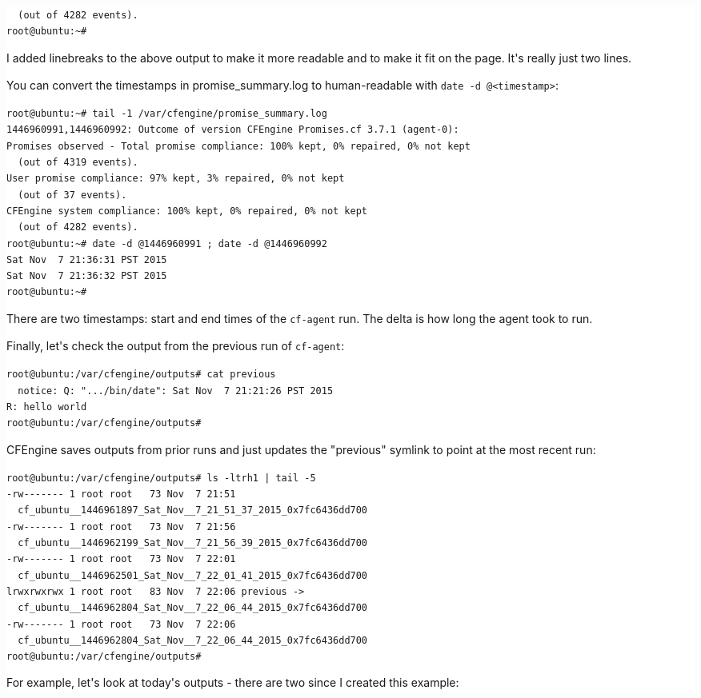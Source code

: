 ```text
  (out of 4282 events).
root@ubuntu:~# 
```

I added linebreaks to the above output to make it more readable and to make it fit on the page.  It's really just two lines.

You can convert the timestamps in promise_summary.log to human-readable with `date -d @<timestamp>`:

```text
root@ubuntu:~# tail -1 /var/cfengine/promise_summary.log
1446960991,1446960992: Outcome of version CFEngine Promises.cf 3.7.1 (agent-0):
Promises observed - Total promise compliance: 100% kept, 0% repaired, 0% not kept
  (out of 4319 events).
User promise compliance: 97% kept, 3% repaired, 0% not kept
  (out of 37 events).
CFEngine system compliance: 100% kept, 0% repaired, 0% not kept
  (out of 4282 events).
root@ubuntu:~# date -d @1446960991 ; date -d @1446960992
Sat Nov  7 21:36:31 PST 2015
Sat Nov  7 21:36:32 PST 2015
root@ubuntu:~# 
```

There are two timestamps: start and end times of the `cf-agent` run.  The delta is how long the agent took to run.

Finally, let's check the output from the previous run of `cf-agent`:

```text
root@ubuntu:/var/cfengine/outputs# cat previous
  notice: Q: ".../bin/date": Sat Nov  7 21:21:26 PST 2015
R: hello world
root@ubuntu:/var/cfengine/outputs#
```

CFEngine saves outputs from prior runs and just updates the "previous"
symlink to point at the most recent run:

```text
root@ubuntu:/var/cfengine/outputs# ls -ltrh1 | tail -5
-rw------- 1 root root   73 Nov  7 21:51 
  cf_ubuntu__1446961897_Sat_Nov__7_21_51_37_2015_0x7fc6436dd700
-rw------- 1 root root   73 Nov  7 21:56
  cf_ubuntu__1446962199_Sat_Nov__7_21_56_39_2015_0x7fc6436dd700
-rw------- 1 root root   73 Nov  7 22:01
  cf_ubuntu__1446962501_Sat_Nov__7_22_01_41_2015_0x7fc6436dd700
lrwxrwxrwx 1 root root   83 Nov  7 22:06 previous ->
  cf_ubuntu__1446962804_Sat_Nov__7_22_06_44_2015_0x7fc6436dd700
-rw------- 1 root root   73 Nov  7 22:06
  cf_ubuntu__1446962804_Sat_Nov__7_22_06_44_2015_0x7fc6436dd700
root@ubuntu:/var/cfengine/outputs#
```

For example, let's look at today's outputs - there are two since
I created this example:
